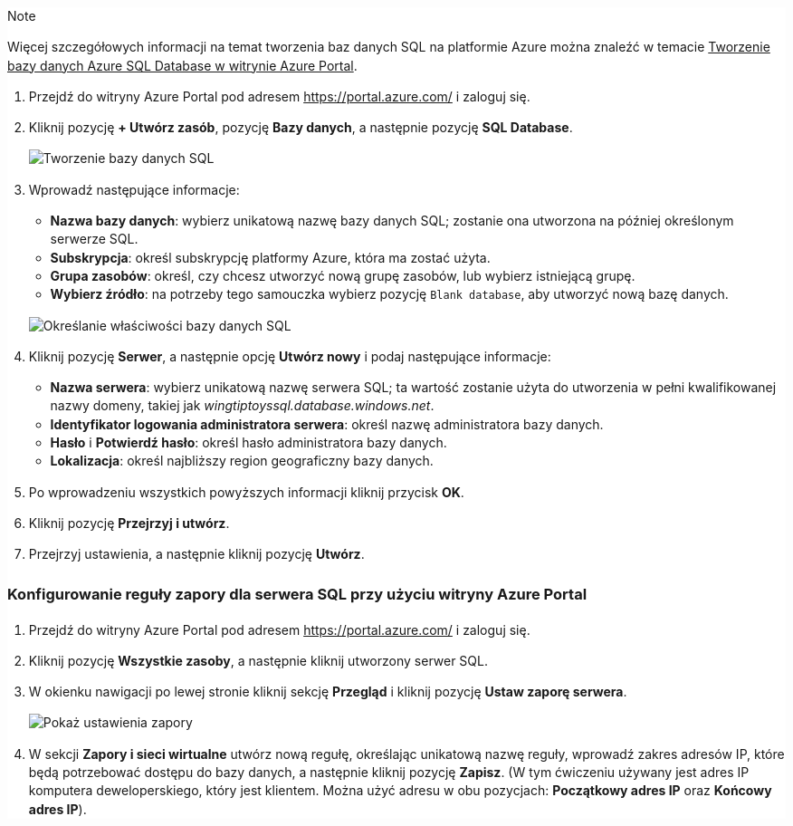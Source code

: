 > [!NOTE]
> 
> Więcej szczegółowych informacji na temat tworzenia baz danych SQL na platformie Azure można znaleźć w temacie [Tworzenie bazy danych Azure SQL Database w witrynie Azure Portal](/azure/sql-database/sql-database-get-started-portal).

1. Przejdź do witryny Azure Portal pod adresem <https://portal.azure.com/> i zaloguj się.

1. Kliknij pozycję **+ Utwórz zasób**, pozycję **Bazy danych**, a następnie pozycję **SQL Database**.

   ![Tworzenie bazy danych SQL][SQL01]

1. Wprowadź następujące informacje:

   * **Nazwa bazy danych**: wybierz unikatową nazwę bazy danych SQL; zostanie ona utworzona na później określonym serwerze SQL.
   * **Subskrypcja**: określ subskrypcję platformy Azure, która ma zostać użyta.
   * **Grupa zasobów**: określ, czy chcesz utworzyć nową grupę zasobów, lub wybierz istniejącą grupę.
   * **Wybierz źródło**: na potrzeby tego samouczka wybierz pozycję `Blank database`, aby utworzyć nową bazę danych.

   ![Określanie właściwości bazy danych SQL][SQL02]
   
1. Kliknij pozycję **Serwer**, a następnie opcję **Utwórz nowy** i podaj następujące informacje:

   - **Nazwa serwera**: wybierz unikatową nazwę serwera SQL; ta wartość zostanie użyta do utworzenia w pełni kwalifikowanej nazwy domeny, takiej jak *wingtiptoyssql.database.windows.net*.
   - **Identyfikator logowania administratora serwera**: określ nazwę administratora bazy danych.
   - **Hasło** i **Potwierdź hasło**: określ hasło administratora bazy danych.
   - **Lokalizacja**: określ najbliższy region geograficzny bazy danych.


1. Po wprowadzeniu wszystkich powyższych informacji kliknij przycisk **OK**.

1. Kliknij pozycję **Przejrzyj i utwórz**.

1. Przejrzyj ustawienia, a następnie kliknij pozycję **Utwórz**.

### <a name="configure-a-firewall-rule-for-your-sql-server-using-the-azure-portal"></a>Konfigurowanie reguły zapory dla serwera SQL przy użyciu witryny Azure Portal

1. Przejdź do witryny Azure Portal pod adresem <https://portal.azure.com/> i zaloguj się.

1. Kliknij pozycję **Wszystkie zasoby**, a następnie kliknij utworzony serwer SQL.

1. W okienku nawigacji po lewej stronie kliknij sekcję **Przegląd** i kliknij pozycję **Ustaw zaporę serwera**.

   ![Pokaż ustawienia zapory][SQL06]

1. W sekcji **Zapory i sieci wirtualne** utwórz nową regułę, określając unikatową nazwę reguły, wprowadź zakres adresów IP, które będą potrzebować dostępu do bazy danych, a następnie kliknij pozycję **Zapisz**. (W tym ćwiczeniu używany jest adres IP komputera deweloperskiego, który jest klientem.  Można użyć adresu w obu pozycjach: **Początkowy adres IP** oraz **Końcowy adres IP**).


[Azure dla deweloperów języka Java]: /azure/java/
[Bezpłatne konto platformy Azure]: https://azure.microsoft.com/pricing/free-trial/
[Praca z narzędziami Azure DevOps i językiem Java]: /azure/devops/
[Korzyści dla subskrybentów MSDN]: https://azure.microsoft.com/pricing/member-offers/msdn-benefits-details/
[Spring Boot]: http://projects.spring.io/spring-boot/
[Spring Data]: https://spring.io/projects/spring-data
[Spring Initializr]: https://start.spring.io/
[Spring Framework]: https://spring.io/
[SQL01]: media/configure-spring-data-jdbc-with-azure-sql-server/create-azure-sql-01.png
[SQL02]: media/configure-spring-data-jdbc-with-azure-sql-server/create-azure-sql-02.png
[SQL03]: media/configure-spring-data-jdbc-with-azure-sql-server/create-azure-sql-03.png
[SQL04]: media/configure-spring-data-jdbc-with-azure-sql-server/create-azure-sql-04.png
[SQL05]: media/configure-spring-data-jdbc-with-azure-sql-server/create-azure-sql-05.png
[SQL06]: media/configure-spring-data-jdbc-with-azure-sql-server/create-azure-sql-06.png
[SQL07]: media/configure-spring-data-jdbc-with-azure-sql-server/create-azure-sql-07.png
[SQL08]: media/configure-spring-data-jdbc-with-azure-sql-server/create-azure-sql-08.png
[SQL09]: media/configure-spring-data-jdbc-with-azure-sql-server/create-azure-sql-09.png